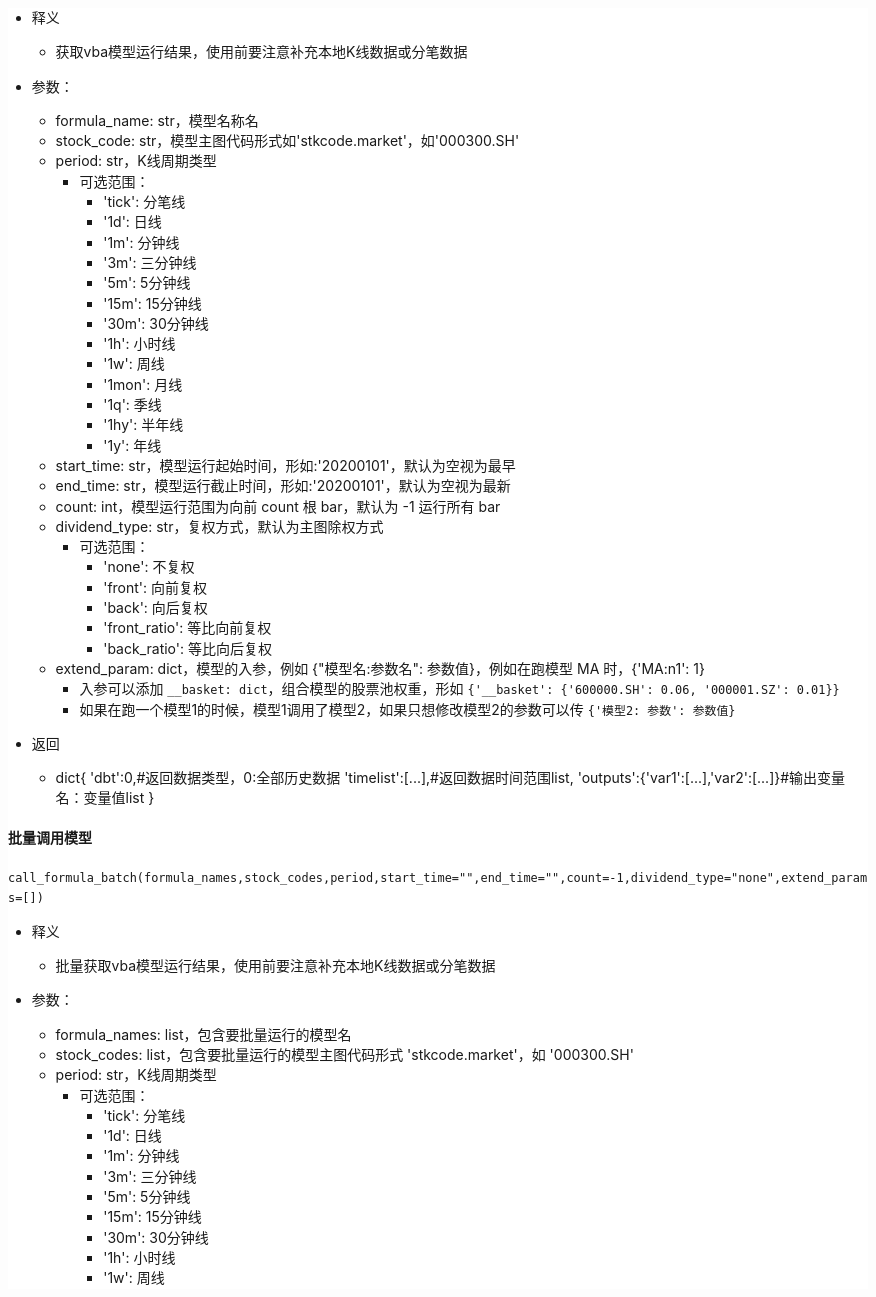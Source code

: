 - 释义
  
  - 获取vba模型运行结果，使用前要注意补充本地K线数据或分笔数据

- 参数：
  
  - formula_name: str，模型名称名
  - stock_code: str，模型主图代码形式如'stkcode.market'，如'000300.SH'
  - period: str，K线周期类型
    - 可选范围：
      - 'tick': 分笔线
      - '1d': 日线
      - '1m': 分钟线
      - '3m': 三分钟线
      - '5m': 5分钟线
      - '15m': 15分钟线
      - '30m': 30分钟线
      - '1h': 小时线
      - '1w': 周线
      - '1mon': 月线
      - '1q': 季线
      - '1hy': 半年线
      - '1y': 年线
  - start_time: str，模型运行起始时间，形如:'20200101'，默认为空视为最早
  - end_time: str，模型运行截止时间，形如:'20200101'，默认为空视为最新
  - count: int，模型运行范围为向前 count 根 bar，默认为 -1 运行所有 bar
  - dividend_type: str，复权方式，默认为主图除权方式
    - 可选范围：
      - 'none': 不复权
      - 'front': 向前复权
      - 'back': 向后复权
      - 'front_ratio': 等比向前复权
      - 'back_ratio': 等比向后复权
  - extend_param: dict，模型的入参，例如 {"模型名:参数名": 参数值}，例如在跑模型 MA 时，{'MA:n1': 1}
    - 入参可以添加 `__basket: dict`，组合模型的股票池权重，形如 `{'__basket': {'600000.SH': 0.06, '000001.SZ': 0.01}}`
    - 如果在跑一个模型1的时候，模型1调用了模型2，如果只想修改模型2的参数可以传 `{'模型2: 参数': 参数值}`

- 返回
  
  - dict{ 'dbt':0,#返回数据类型，0:全部历史数据 'timelist':[...],#返回数据时间范围list, 'outputs':{'var1':[...],'var2':[...]}#输出变量名：变量值list }

#### 批量调用模型

```
call_formula_batch(formula_names,stock_codes,period,start_time="",end_time="",count=-1,dividend_type="none",extend_params=[])
```

- 释义
  
  - 批量获取vba模型运行结果，使用前要注意补充本地K线数据或分笔数据

- 参数：
  
  - formula_names: list，包含要批量运行的模型名
  - stock_codes: list，包含要批量运行的模型主图代码形式 'stkcode.market'，如 '000300.SH'
  - period: str，K线周期类型
    - 可选范围：
      - 'tick': 分笔线
      - '1d': 日线
      - '1m': 分钟线
      - '3m': 三分钟线
      - '5m': 5分钟线
      - '15m': 15分钟线
      - '30m': 30分钟线
      - '1h': 小时线
      - '1w': 周线